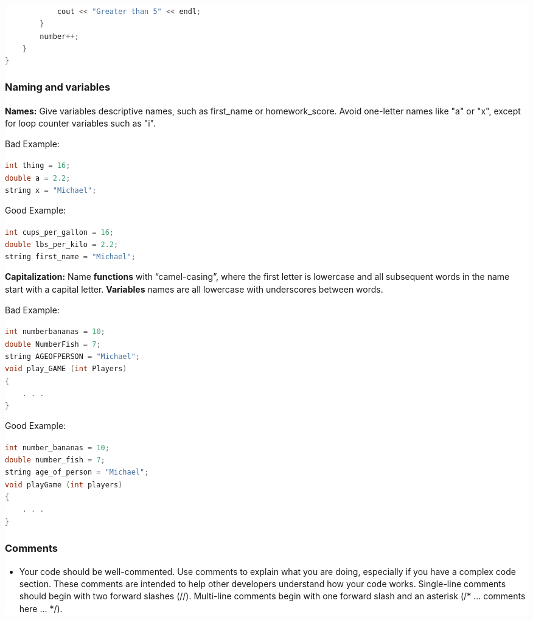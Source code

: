 ```cpp
            cout << "Greater than 5" << endl;
        }
        number++;
    }
}
```

### Naming and variables
**Names:** Give variables descriptive names, such as first_name or homework_score. Avoid one-letter names like "a" or "x", except for loop counter variables such as "i".

Bad Example:
```cpp
int thing = 16;
double a = 2.2;
string x = "Michael";
```

Good Example:
```cpp
int cups_per_gallon = 16;
double lbs_per_kilo = 2.2;
string first_name = "Michael";
```
**Capitalization:** Name **functions** with “camel-casing”, where the first letter is lowercase and all subsequent words in the name start with a capital letter. **Variables** names are all lowercase with underscores between words.

Bad Example:
```cpp
int numberbananas = 10;
double NumberFish = 7;
string AGEOFPERSON = "Michael";
void play_GAME (int Players)
{
    . . .
}
```
Good Example:
```cpp
int number_bananas = 10;
double number_fish = 7;
string age_of_person = "Michael";
void playGame (int players)
{
    . . .
}
```


### Comments
* Your code should be well-commented. Use comments to explain what you are doing, especially if you have a complex code section. These comments are intended to help other developers understand how your code works. Single-line comments should begin with two forward slashes (//). Multi-line comments begin with one forward slash and an asterisk (/* ... comments here ... */).
